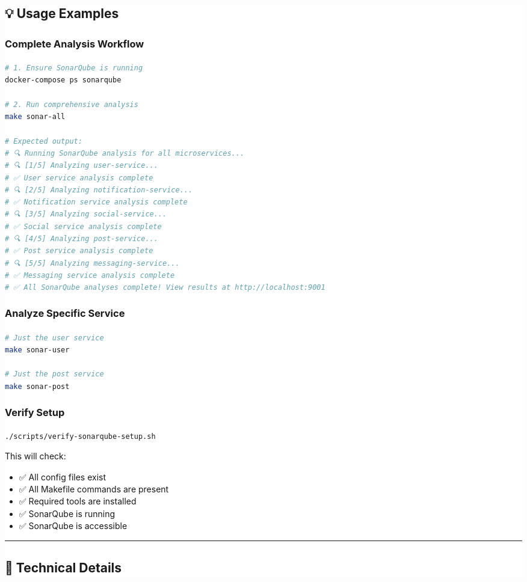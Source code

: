 
## 💡 Usage Examples

### Complete Analysis Workflow

```bash
# 1. Ensure SonarQube is running
docker-compose ps sonarqube

# 2. Run comprehensive analysis
make sonar-all

# Expected output:
# 🔍 Running SonarQube analysis for all microservices...
# 🔍 [1/5] Analyzing user-service...
# ✅ User service analysis complete
# 🔍 [2/5] Analyzing notification-service...
# ✅ Notification service analysis complete
# 🔍 [3/5] Analyzing social-service...
# ✅ Social service analysis complete
# 🔍 [4/5] Analyzing post-service...
# ✅ Post service analysis complete
# 🔍 [5/5] Analyzing messaging-service...
# ✅ Messaging service analysis complete
# ✅ All SonarQube analyses complete! View results at http://localhost:9001
```

### Analyze Specific Service

```bash
# Just the user service
make sonar-user

# Just the post service
make sonar-post
```

### Verify Setup

```bash
./scripts/verify-sonarqube-setup.sh
```

This will check:
- ✅ All config files exist
- ✅ All Makefile commands are present
- ✅ Required tools are installed
- ✅ SonarQube is running
- ✅ SonarQube is accessible

---

## 🔧 Technical Details
